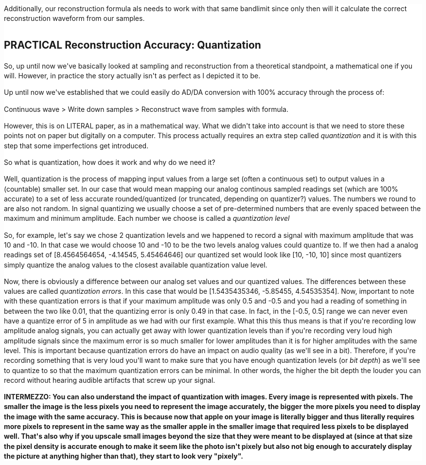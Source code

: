 Additionally, our reconstruction formula als needs to work with that same bandlimit since only then will it calculate the correct reconstruction waveform from our samples.

## PRACTICAL Reconstruction Accuracy: Quantization
So, up until now we've basically looked at sampling and reconstruction from a theoretical standpoint, a mathematical one if you will. However, in practice the story actually isn't as perfect as I depicted it to be. 

Up until now we've established that we could easily do AD/DA conversion with 100% accuracy through the process of:

Continuous wave > Write down samples > Reconstruct wave from samples with formula.

However, this is on LITERAL paper, as in a mathematical way. What we didn't take into account is that we need to store these points not on paper but digitally on a computer. This process actually requires an extra step called *quantization* and it is with this step that some imperfections get introduced.

So what is quantization, how does it work and why do we need it?

Well, quantization is the process of mapping input values from a large set (often a continuous set) to output values in a (countable) smaller set. In our case that would mean mapping our analog continous sampled readings set (which are 100% accurate) to a set of less accurate rounded/quantized (or truncated, depending on quantizer?) values. The numbers we round to are also not random. In signal quantizing we usually choose a set of pre-determined numbers that are evenly spaced between the maximum and minimum amplitude. Each number we choose is called a *quantization level*

So, for example, let's say we chose 2 quantization levels and we happened to record a signal with maximum amplitude that was 10 and -10. In that case we would choose 10 and -10 to be the two levels analog values could quantize to. If we then had a analog readings set of [8.4564564654, -4.14545, 5.45464646] our quantized set would look like [10, -10, 10] since most quantizers simply quantize the analog values to the closest available quantization value level.

Now, there is obviously a difference between our analog set values and our quantized values. The differences between these values are called *quantization errors*. In this case that would be [1.5435435346, -5.85455, 4.54535354]. Now, important to note with these quantization errors is that if your maximum amplitude was only 0.5 and -0.5 and you had a reading of something in between the two like 0.01, that the quantizing error is only 0.49 in that case. In fact, in the [-0.5, 0.5] range we can never even have a quantize error of 5 in amplitude as we had with our first example. What this this thus means is that if you're recording low amplitude analog signals, you can actually get away with lower quantization levels than if you're recording very loud high amplitude signals since the maximum error is so much smaller for lower amplitudes than it is for higher amplitudes with the same level. This is important because quantization errors do have an impact on audio quality (as we'll see in a bit). Therefore, if you're recording something that is very loud you'll want to make sure that you have enough quantization levels (or *bit depth*) as we'll see to quantize to so that the maximum quantization errors can be minimal. In other words, the higher the bit depth the louder you can record without hearing audible artifacts that screw up your signal.

**INTERMEZZO: You can also understand the impact of quantization with images. Every image is represented with pixels. The smaller the image is the less pixels you need to represent the image accurately, the bigger the more pixels you need to display the image with the same accuracy. This is because now that apple on your image is literally bigger and thus literally requires more pixels to represent in the same way as the smaller apple in the smaller image that required less pixels to be displayed well. That's also why if you upscale small images beyond the size that they were meant to be displayed at (since at that size the pixel density is accurate enough to make it seem like the photo isn't pixely but also not big enough to accurately display the picture at anything higher than that), they start to look very "pixely".**
